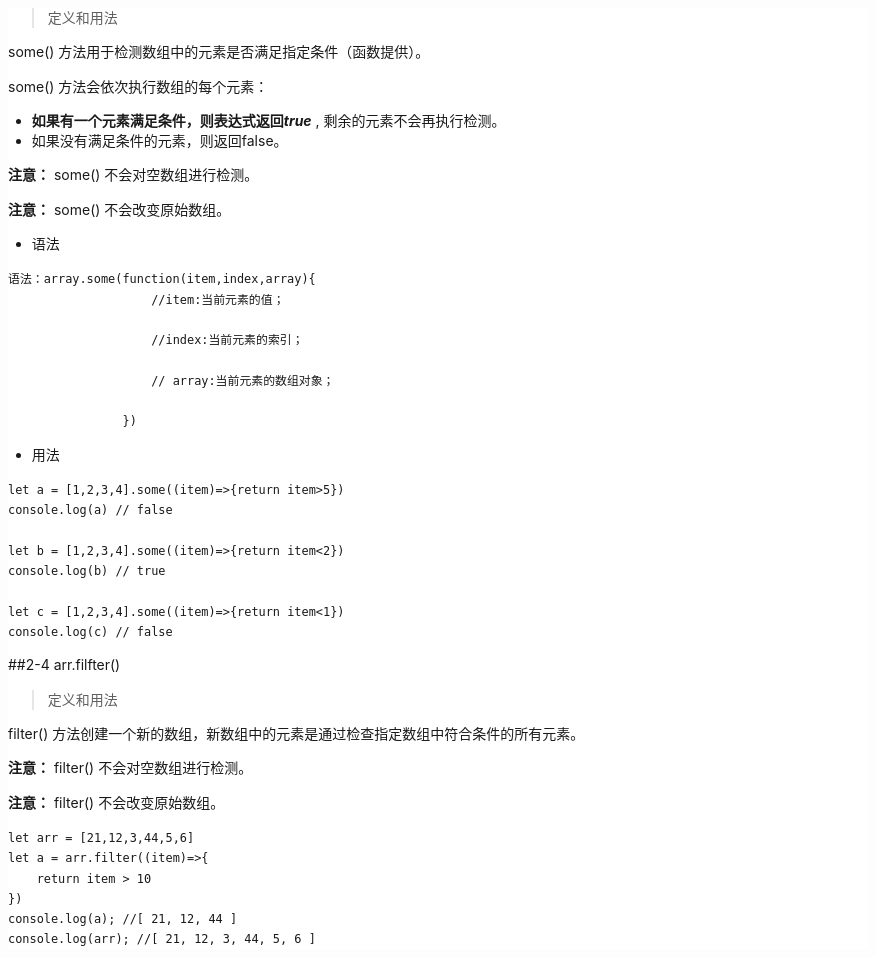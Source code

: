 > 定义和用法

some() 方法用于检测数组中的元素是否满足指定条件（函数提供）。

some() 方法会依次执行数组的每个元素：

- **如果有一个元素满足条件，则表达式返回*true*** , 剩余的元素不会再执行检测。
- 如果没有满足条件的元素，则返回false。

**注意：** some() 不会对空数组进行检测。

**注意：** some() 不会改变原始数组。

- 语法

```
语法：array.some(function(item,index,array){
                    //item:当前元素的值；

                    //index:当前元素的索引；

                    // array:当前元素的数组对象；

                })
```

- 用法

```
let a = [1,2,3,4].some((item)=>{return item>5})
console.log(a) // false

let b = [1,2,3,4].some((item)=>{return item<2})
console.log(b) // true

let c = [1,2,3,4].some((item)=>{return item<1})
console.log(c) // false
```



##2-4 arr.filfter()

> 定义和用法

filter() 方法创建一个新的数组，新数组中的元素是通过检查指定数组中符合条件的所有元素。

**注意：** filter() 不会对空数组进行检测。

**注意：** filter() 不会改变原始数组。

~~~
let arr = [21,12,3,44,5,6]
let a = arr.filter((item)=>{
    return item > 10
})
console.log(a); //[ 21, 12, 44 ]
console.log(arr); //[ 21, 12, 3, 44, 5, 6 ]
~~~
